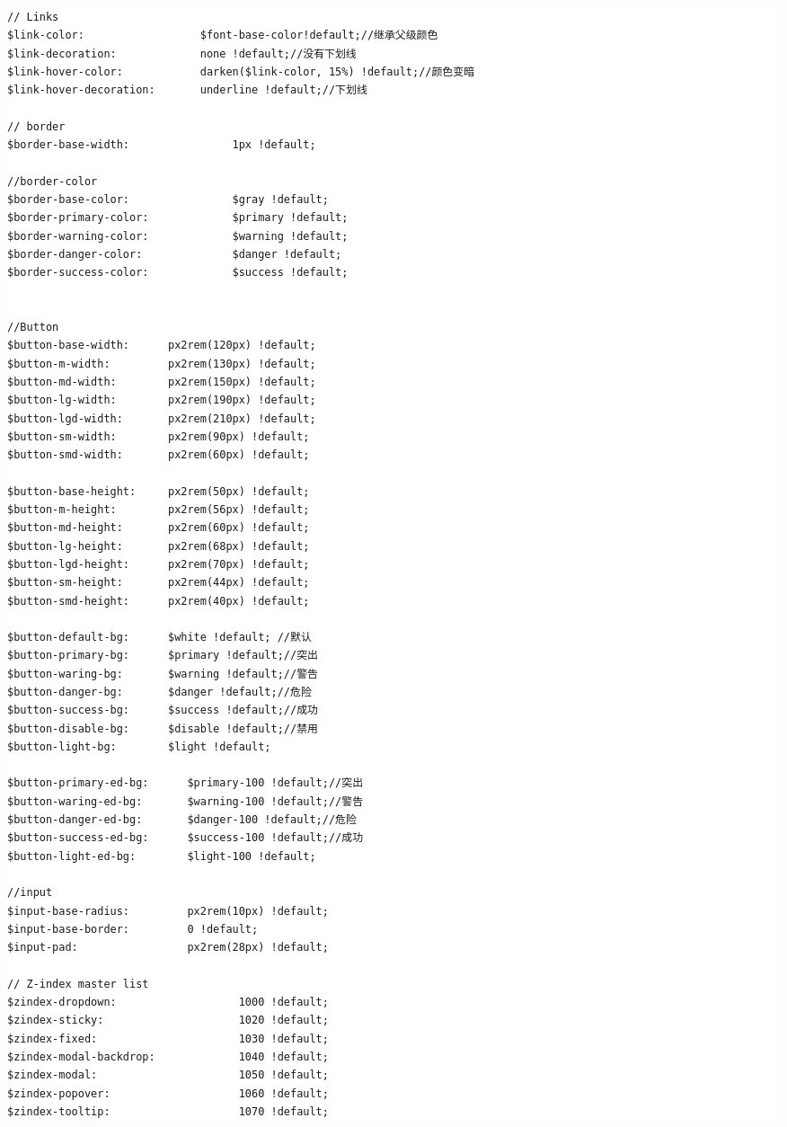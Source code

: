 	
	// Links
	$link-color:                  $font-base-color!default;//继承父级颜色
	$link-decoration:             none !default;//没有下划线
	$link-hover-color:            darken($link-color, 15%) !default;//颜色变暗
	$link-hover-decoration:       underline !default;//下划线
	
	// border
	$border-base-width:                1px !default;
	
	//border-color
	$border-base-color:                $gray !default;
	$border-primary-color:             $primary !default;
	$border-warning-color:             $warning !default;
	$border-danger-color:              $danger !default;
	$border-success-color:             $success !default;
	
	
	//Button
	$button-base-width:      px2rem(120px) !default;
	$button-m-width:         px2rem(130px) !default;
	$button-md-width:        px2rem(150px) !default;
	$button-lg-width:        px2rem(190px) !default;
	$button-lgd-width:       px2rem(210px) !default;
	$button-sm-width:        px2rem(90px) !default;
	$button-smd-width:       px2rem(60px) !default;
	
	$button-base-height:     px2rem(50px) !default;
	$button-m-height:        px2rem(56px) !default;
	$button-md-height:       px2rem(60px) !default;
	$button-lg-height:       px2rem(68px) !default;
	$button-lgd-height:      px2rem(70px) !default;
	$button-sm-height:       px2rem(44px) !default;
	$button-smd-height:      px2rem(40px) !default;
	
	$button-default-bg:      $white !default; //默认
	$button-primary-bg:      $primary !default;//突出
	$button-waring-bg:       $warning !default;//警告
	$button-danger-bg:       $danger !default;//危险
	$button-success-bg:      $success !default;//成功
	$button-disable-bg:      $disable !default;//禁用
	$button-light-bg:        $light !default;
	
	$button-primary-ed-bg:      $primary-100 !default;//突出
	$button-waring-ed-bg:       $warning-100 !default;//警告
	$button-danger-ed-bg:       $danger-100 !default;//危险
	$button-success-ed-bg:      $success-100 !default;//成功
	$button-light-ed-bg:        $light-100 !default;
	
	//input
	$input-base-radius:         px2rem(10px) !default;
	$input-base-border:         0 !default;
	$input-pad:                 px2rem(28px) !default;
	
	// Z-index master list
	$zindex-dropdown:                   1000 !default;
	$zindex-sticky:                     1020 !default;
	$zindex-fixed:                      1030 !default;
	$zindex-modal-backdrop:             1040 !default;
	$zindex-modal:                      1050 !default;
	$zindex-popover:                    1060 !default;
	$zindex-tooltip:                    1070 !default;
